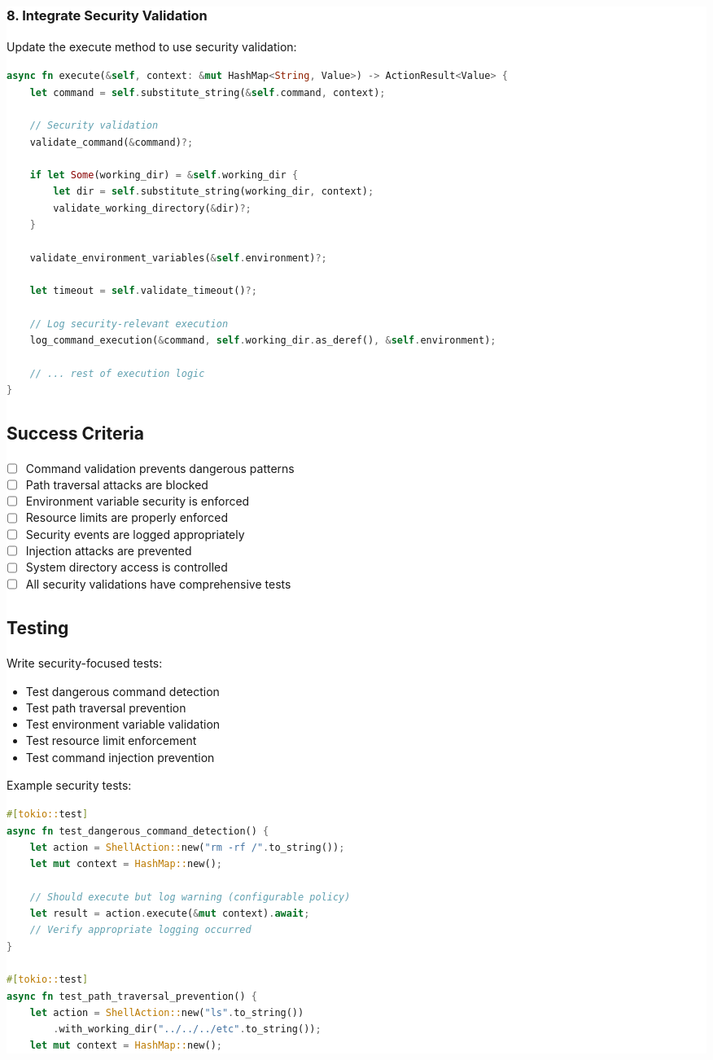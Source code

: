 ### 8. Integrate Security Validation

Update the execute method to use security validation:

```rust
async fn execute(&self, context: &mut HashMap<String, Value>) -> ActionResult<Value> {
    let command = self.substitute_string(&self.command, context);
    
    // Security validation
    validate_command(&command)?;
    
    if let Some(working_dir) = &self.working_dir {
        let dir = self.substitute_string(working_dir, context);
        validate_working_directory(&dir)?;
    }
    
    validate_environment_variables(&self.environment)?;
    
    let timeout = self.validate_timeout()?;
    
    // Log security-relevant execution
    log_command_execution(&command, self.working_dir.as_deref(), &self.environment);
    
    // ... rest of execution logic
}
```

## Success Criteria

- [ ] Command validation prevents dangerous patterns
- [ ] Path traversal attacks are blocked
- [ ] Environment variable security is enforced
- [ ] Resource limits are properly enforced
- [ ] Security events are logged appropriately
- [ ] Injection attacks are prevented
- [ ] System directory access is controlled
- [ ] All security validations have comprehensive tests

## Testing

Write security-focused tests:
- Test dangerous command detection
- Test path traversal prevention
- Test environment variable validation
- Test resource limit enforcement
- Test command injection prevention

Example security tests:
```rust
#[tokio::test]
async fn test_dangerous_command_detection() {
    let action = ShellAction::new("rm -rf /".to_string());
    let mut context = HashMap::new();
    
    // Should execute but log warning (configurable policy)
    let result = action.execute(&mut context).await;
    // Verify appropriate logging occurred
}

#[tokio::test]
async fn test_path_traversal_prevention() {
    let action = ShellAction::new("ls".to_string())
        .with_working_dir("../../../etc".to_string());
    let mut context = HashMap::new();
```